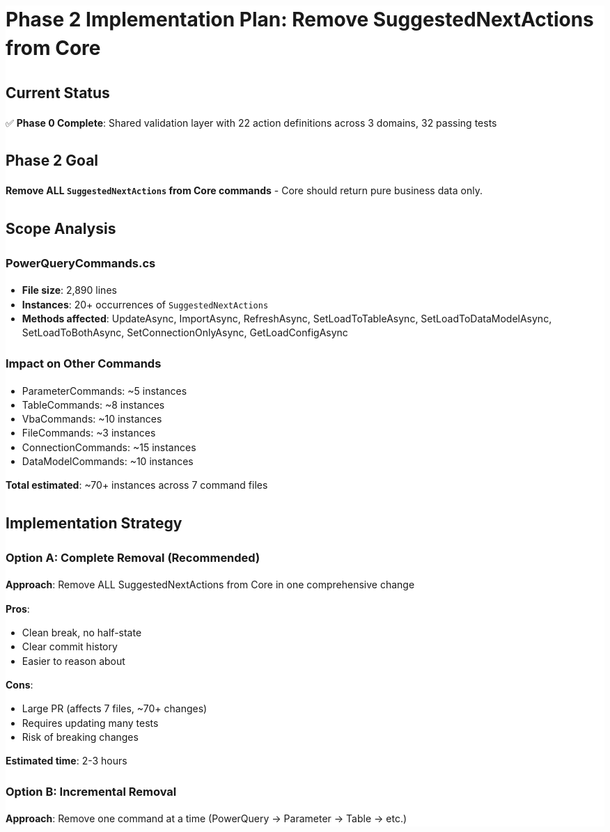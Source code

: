 # Phase 2 Implementation Plan: Remove SuggestedNextActions from Core

## Current Status

✅ **Phase 0 Complete**: Shared validation layer with 22 action definitions across 3 domains, 32 passing tests

## Phase 2 Goal

**Remove ALL `SuggestedNextActions` from Core commands** - Core should return pure business data only.

## Scope Analysis

### PowerQueryCommands.cs
- **File size**: 2,890 lines
- **Instances**: 20+ occurrences of `SuggestedNextActions`
- **Methods affected**: UpdateAsync, ImportAsync, RefreshAsync, SetLoadToTableAsync, SetLoadToDataModelAsync, SetLoadToBothAsync, SetConnectionOnlyAsync, GetLoadConfigAsync

### Impact on Other Commands
- ParameterCommands: ~5 instances
- TableCommands: ~8 instances
- VbaCommands: ~10 instances
- FileCommands: ~3 instances
- ConnectionCommands: ~15 instances
- DataModelCommands: ~10 instances

**Total estimated**: ~70+ instances across 7 command files

## Implementation Strategy

### Option A: Complete Removal (Recommended)
**Approach**: Remove ALL SuggestedNextActions from Core in one comprehensive change

**Pros**:
- Clean break, no half-state
- Clear commit history
- Easier to reason about

**Cons**:
- Large PR (affects 7 files, ~70+ changes)
- Requires updating many tests
- Risk of breaking changes

**Estimated time**: 2-3 hours

### Option B: Incremental Removal
**Approach**: Remove one command at a time (PowerQuery → Parameter → Table → etc.)
